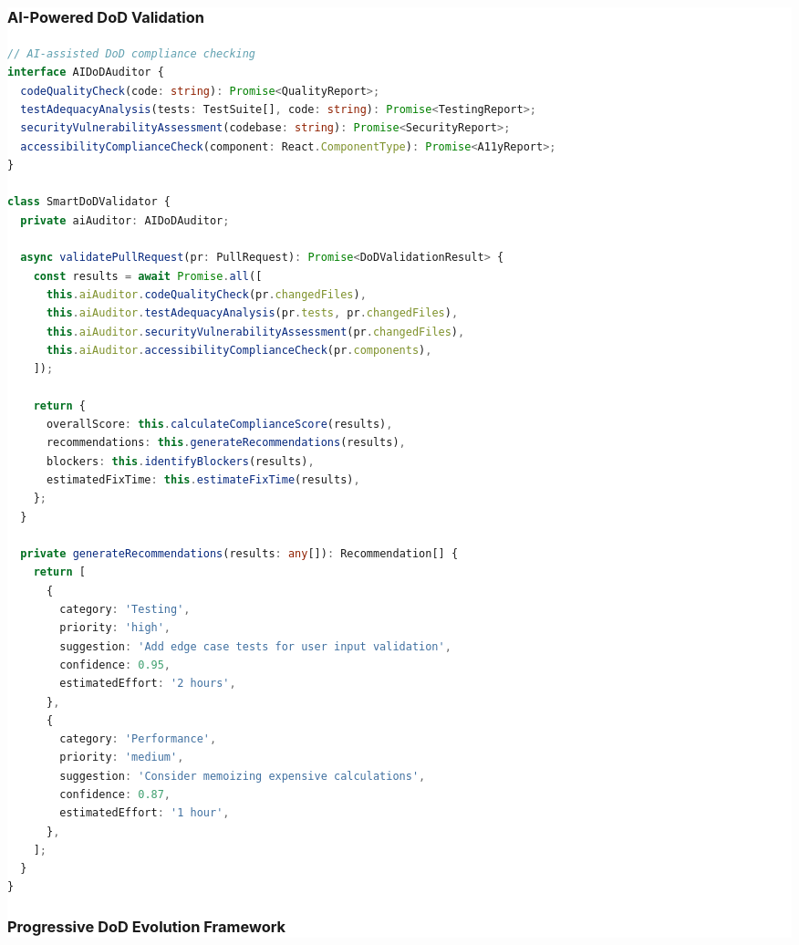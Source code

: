 ### AI-Powered DoD Validation

```typescript
// AI-assisted DoD compliance checking
interface AIDoDAuditor {
  codeQualityCheck(code: string): Promise<QualityReport>;
  testAdequacyAnalysis(tests: TestSuite[], code: string): Promise<TestingReport>;
  securityVulnerabilityAssessment(codebase: string): Promise<SecurityReport>;
  accessibilityComplianceCheck(component: React.ComponentType): Promise<A11yReport>;
}

class SmartDoDValidator {
  private aiAuditor: AIDoDAuditor;
  
  async validatePullRequest(pr: PullRequest): Promise<DoDValidationResult> {
    const results = await Promise.all([
      this.aiAuditor.codeQualityCheck(pr.changedFiles),
      this.aiAuditor.testAdequacyAnalysis(pr.tests, pr.changedFiles),
      this.aiAuditor.securityVulnerabilityAssessment(pr.changedFiles),
      this.aiAuditor.accessibilityComplianceCheck(pr.components),
    ]);
    
    return {
      overallScore: this.calculateComplianceScore(results),
      recommendations: this.generateRecommendations(results),
      blockers: this.identifyBlockers(results),
      estimatedFixTime: this.estimateFixTime(results),
    };
  }
  
  private generateRecommendations(results: any[]): Recommendation[] {
    return [
      {
        category: 'Testing',
        priority: 'high',
        suggestion: 'Add edge case tests for user input validation',
        confidence: 0.95,
        estimatedEffort: '2 hours',
      },
      {
        category: 'Performance',
        priority: 'medium',
        suggestion: 'Consider memoizing expensive calculations',
        confidence: 0.87,
        estimatedEffort: '1 hour',
      },
    ];
  }
}
```

### Progressive DoD Evolution Framework
